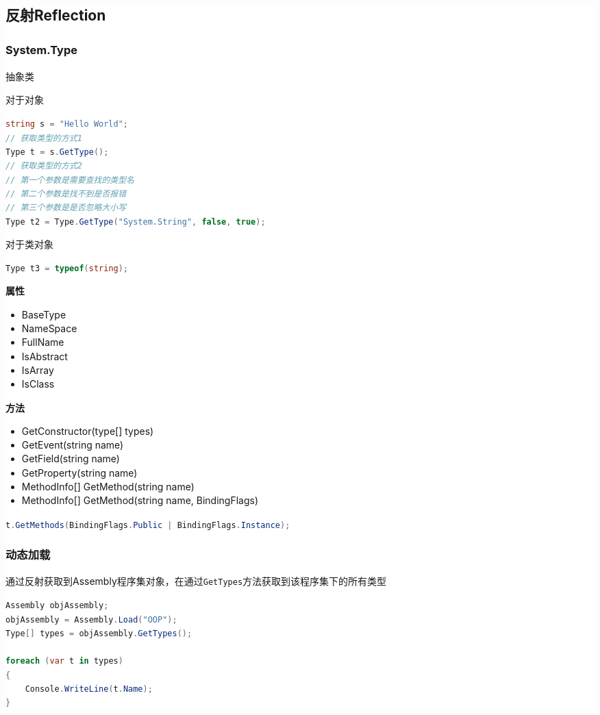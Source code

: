 

## 反射Reflection

### System.Type

抽象类

对于对象

```c#
string s = "Hello World";
// 获取类型的方式1
Type t = s.GetType();
// 获取类型的方式2
// 第一个参数是需要查找的类型名
// 第二个参数是找不到是否报错
// 第三个参数是是否忽略大小写
Type t2 = Type.GetType("System.String", false, true);
```

对于类对象

```c#
Type t3 = typeof(string);
```

**属性**

* BaseType
* NameSpace
* FullName
* IsAbstract
* IsArray
* IsClass

**方法**

* GetConstructor(type[] types)
* GetEvent(string name)
* GetField(string name)
* GetProperty(string name)
* MethodInfo[] GetMethod(string name)
* MethodInfo[] GetMethod(string name, BindingFlags)

```c#
t.GetMethods(BindingFlags.Public | BindingFlags.Instance);
```

### 动态加载

通过反射获取到Assembly程序集对象，在通过`GetTypes`方法获取到该程序集下的所有类型

```c#
Assembly objAssembly;
objAssembly = Assembly.Load("OOP");
Type[] types = objAssembly.GetTypes();

foreach (var t in types)
{
    Console.WriteLine(t.Name);
}
```
